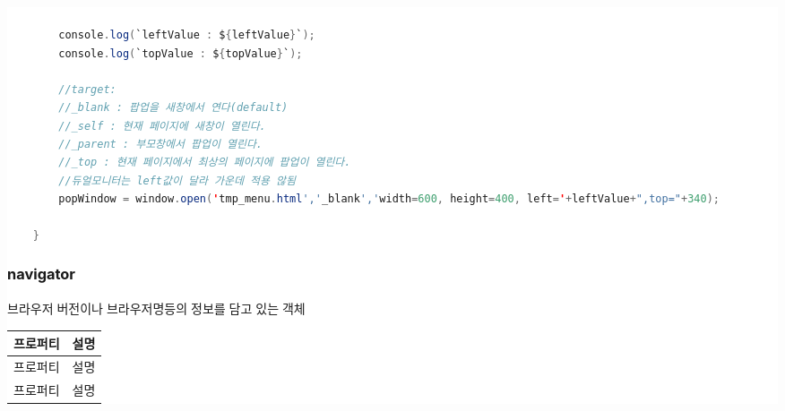 ```java
		
		console.log(`leftValue : ${leftValue}`);
		console.log(`topValue : ${topValue}`);

		//target:
		//_blank : 팝업을 새창에서 연다(default)
		//_self : 현재 페이지에 새창이 열린다.
		//_parent : 부모창에서 팝업이 열린다.
		//_top : 현재 페이지에서 최상의 페이지에 팝업이 열린다.
		//듀얼모니터는 left값이 달라 가운데 적용 않됨
		popWindow = window.open('tmp_menu.html','_blank','width=600, height=400, left='+leftValue+",top="+340);
		
	}
```

### navigator
브라우저 버전이나 브라우저명등의 정보를 담고 있는 객체

|프로퍼티|설명|
|----|-------|
|프로퍼티|설명|
|프로퍼티|설명|












